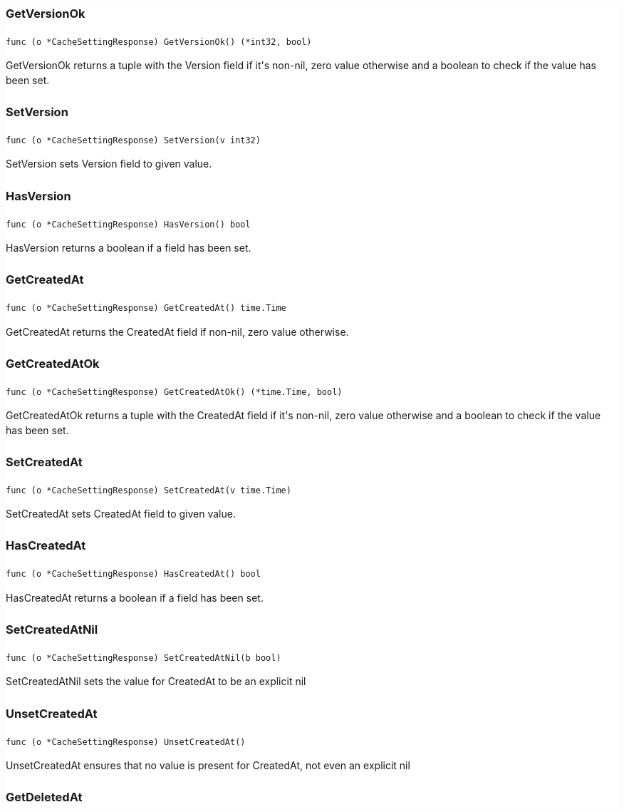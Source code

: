 ### GetVersionOk

`func (o *CacheSettingResponse) GetVersionOk() (*int32, bool)`

GetVersionOk returns a tuple with the Version field if it's non-nil, zero value otherwise
and a boolean to check if the value has been set.

### SetVersion

`func (o *CacheSettingResponse) SetVersion(v int32)`

SetVersion sets Version field to given value.

### HasVersion

`func (o *CacheSettingResponse) HasVersion() bool`

HasVersion returns a boolean if a field has been set.

### GetCreatedAt

`func (o *CacheSettingResponse) GetCreatedAt() time.Time`

GetCreatedAt returns the CreatedAt field if non-nil, zero value otherwise.

### GetCreatedAtOk

`func (o *CacheSettingResponse) GetCreatedAtOk() (*time.Time, bool)`

GetCreatedAtOk returns a tuple with the CreatedAt field if it's non-nil, zero value otherwise
and a boolean to check if the value has been set.

### SetCreatedAt

`func (o *CacheSettingResponse) SetCreatedAt(v time.Time)`

SetCreatedAt sets CreatedAt field to given value.

### HasCreatedAt

`func (o *CacheSettingResponse) HasCreatedAt() bool`

HasCreatedAt returns a boolean if a field has been set.

### SetCreatedAtNil

`func (o *CacheSettingResponse) SetCreatedAtNil(b bool)`

 SetCreatedAtNil sets the value for CreatedAt to be an explicit nil

### UnsetCreatedAt
`func (o *CacheSettingResponse) UnsetCreatedAt()`

UnsetCreatedAt ensures that no value is present for CreatedAt, not even an explicit nil
### GetDeletedAt
